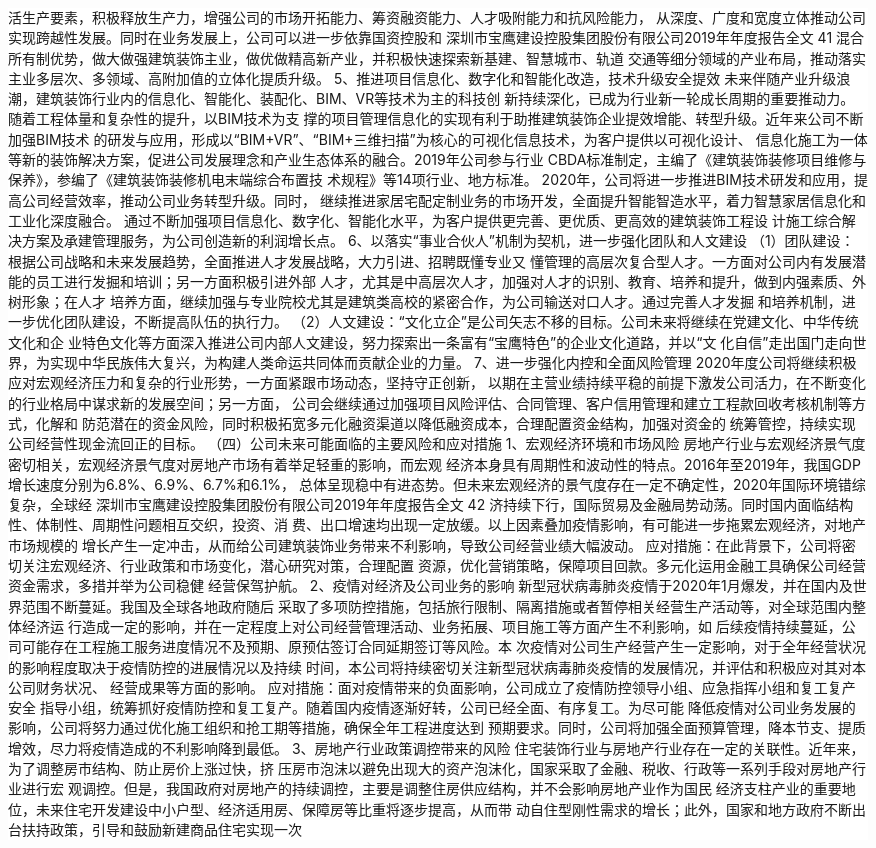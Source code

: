 活生产要素，积极释放生产力，增强公司的市场开拓能力、筹资融资能力、人才吸附能力和抗风险能力，
从深度、广度和宽度立体推动公司实现跨越性发展。同时在业务发展上，公司可以进一步依靠国资控股和
深圳市宝鹰建设控股集团股份有限公司2019年年度报告全文
41
混合所有制优势，做大做强建筑装饰主业，做优做精高新产业，并积极快速探索新基建、智慧城市、轨道
交通等细分领域的产业布局，推动落实主业多层次、多领域、高附加值的立体化提质升级。
5、推进项目信息化、数字化和智能化改造，技术升级安全提效
未来伴随产业升级浪潮，建筑装饰行业内的信息化、智能化、装配化、BIM、VR等技术为主的科技创
新持续深化，已成为行业新一轮成长周期的重要推动力。随着工程体量和复杂性的提升，以BIM技术为支
撑的项目管理信息化的实现有利于助推建筑装饰企业提效增能、转型升级。近年来公司不断加强BIM技术
的研发与应用，形成以“BIM+VR”、“BIM+三维扫描”为核心的可视化信息技术，为客户提供以可视化设计、
信息化施工为一体等新的装饰解决方案，促进公司发展理念和产业生态体系的融合。2019年公司参与行业
CBDA标准制定，主编了《建筑装饰装修项目维修与保养》，参编了《建筑装饰装修机电末端综合布置技
术规程》等14项行业、地方标准。
2020年，公司将进一步推进BIM技术研发和应用，提高公司经营效率，推动公司业务转型升级。同时，
继续推进家居宅配定制业务的市场开发，全面提升智能智造水平，着力智慧家居信息化和工业化深度融合。
通过不断加强项目信息化、数字化、智能化水平，为客户提供更完善、更优质、更高效的建筑装饰工程设
计施工综合解决方案及承建管理服务，为公司创造新的利润增长点。
6、以落实“事业合伙人”机制为契机，进一步强化团队和人文建设
（1）团队建设：根据公司战略和未来发展趋势，全面推进人才发展战略，大力引进、招聘既懂专业又
懂管理的高层次复合型人才。一方面对公司内有发展潜能的员工进行发掘和培训；另一方面积极引进外部
人才，尤其是中高层次人才，加强对人才的识别、教育、培养和提升，做到内强素质、外树形象；在人才
培养方面，继续加强与专业院校尤其是建筑类高校的紧密合作，为公司输送对口人才。通过完善人才发掘
和培养机制，进一步优化团队建设，不断提高队伍的执行力。
（2）人文建设：“文化立企”是公司矢志不移的目标。公司未来将继续在党建文化、中华传统文化和企
业特色文化等方面深入推进公司内部人文建设，努力探索出一条富有“宝鹰特色”的企业文化道路，并以“文
化自信”走出国门走向世界，为实现中华民族伟大复兴，为构建人类命运共同体而贡献企业的力量。
7、进一步强化内控和全面风险管理
2020年度公司将继续积极应对宏观经济压力和复杂的行业形势，一方面紧跟市场动态，坚持守正创新，
以期在主营业绩持续平稳的前提下激发公司活力，在不断变化的行业格局中谋求新的发展空间；另一方面，
公司会继续通过加强项目风险评估、合同管理、客户信用管理和建立工程款回收考核机制等方式，化解和
防范潜在的资金风险，同时积极拓宽多元化融资渠道以降低融资成本，合理配置资金结构，加强对资金的
统筹管控，持续实现公司经营性现金流回正的目标。
（四）公司未来可能面临的主要风险和应对措施
1、宏观经济环境和市场风险
房地产行业与宏观经济景气度密切相关，宏观经济景气度对房地产市场有着举足轻重的影响，而宏观
经济本身具有周期性和波动性的特点。2016年至2019年，我国GDP增长速度分别为6.8%、6.9%、6.7%和6.1%，
总体呈现稳中有进态势。但未来宏观经济的景气度存在一定不确定性，2020年国际环境错综复杂，全球经
深圳市宝鹰建设控股集团股份有限公司2019年年度报告全文
42
济持续下行，国际贸易及金融局势动荡。同时国内面临结构性、体制性、周期性问题相互交织，投资、消
费、出口增速均出现一定放缓。以上因素叠加疫情影响，有可能进一步拖累宏观经济，对地产市场规模的
增长产生一定冲击，从而给公司建筑装饰业务带来不利影响，导致公司经营业绩大幅波动。
应对措施：在此背景下，公司将密切关注宏观经济、行业政策和市场变化，潜心研究对策，合理配置
资源，优化营销策略，保障项目回款。多元化运用金融工具确保公司经营资金需求，多措并举为公司稳健
经营保驾护航。
2、疫情对经济及公司业务的影响
新型冠状病毒肺炎疫情于2020年1月爆发，并在国内及世界范围不断蔓延。我国及全球各地政府随后
采取了多项防控措施，包括旅行限制、隔离措施或者暂停相关经营生产活动等，对全球范围内整体经济运
行造成一定的影响，并在一定程度上对公司经营管理活动、业务拓展、项目施工等方面产生不利影响，如
后续疫情持续蔓延，公司可能存在工程施工服务进度情况不及预期、原预估签订合同延期签订等风险。本
次疫情对公司生产经营产生一定影响，对于全年经营状况的影响程度取决于疫情防控的进展情况以及持续
时间，本公司将持续密切关注新型冠状病毒肺炎疫情的发展情况，并评估和积极应对其对本公司财务状况、
经营成果等方面的影响。
应对措施：面对疫情带来的负面影响，公司成立了疫情防控领导小组、应急指挥小组和复工复产安全
指导小组，统筹抓好疫情防控和复工复产。随着国内疫情逐渐好转，公司已经全面、有序复工。为尽可能
降低疫情对公司业务发展的影响，公司将努力通过优化施工组织和抢工期等措施，确保全年工程进度达到
预期要求。同时，公司将加强全面预算管理，降本节支、提质增效，尽力将疫情造成的不利影响降到最低。
3、房地产行业政策调控带来的风险
住宅装饰行业与房地产行业存在一定的关联性。近年来，为了调整房市结构、防止房价上涨过快，挤
压房市泡沫以避免出现大的资产泡沫化，国家采取了金融、税收、行政等一系列手段对房地产行业进行宏
观调控。但是，我国政府对房地产的持续调控，主要是调整住房供应结构，并不会影响房地产业作为国民
经济支柱产业的重要地位，未来住宅开发建设中小户型、经济适用房、保障房等比重将逐步提高，从而带
动自住型刚性需求的增长；此外，国家和地方政府不断出台扶持政策，引导和鼓励新建商品住宅实现一次